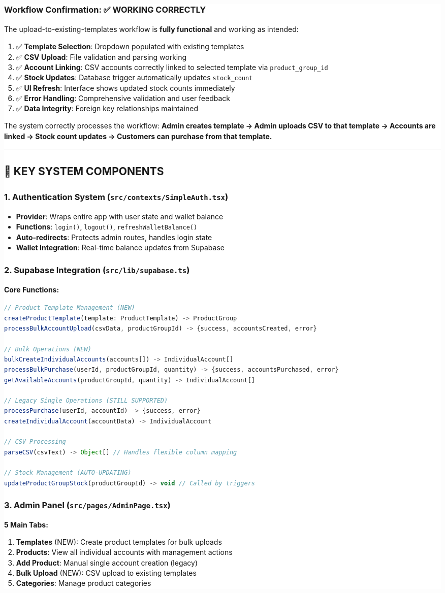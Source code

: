 ### **Workflow Confirmation: ✅ WORKING CORRECTLY**

The upload-to-existing-templates workflow is **fully functional** and working as intended:

1. ✅ **Template Selection**: Dropdown populated with existing templates
2. ✅ **CSV Upload**: File validation and parsing working
3. ✅ **Account Linking**: CSV accounts correctly linked to selected template via `product_group_id`
4. ✅ **Stock Updates**: Database trigger automatically updates `stock_count`
5. ✅ **UI Refresh**: Interface shows updated stock counts immediately
6. ✅ **Error Handling**: Comprehensive validation and user feedback
7. ✅ **Data Integrity**: Foreign key relationships maintained

The system correctly processes the workflow: **Admin creates template → Admin uploads CSV to that template → Accounts are linked → Stock count updates → Customers can purchase from that template.**

---

## 🔑 **KEY SYSTEM COMPONENTS**

### **1. Authentication System** (`src/contexts/SimpleAuth.tsx`)
- **Provider**: Wraps entire app with user state and wallet balance
- **Functions**: `login()`, `logout()`, `refreshWalletBalance()`
- **Auto-redirects**: Protects admin routes, handles login state
- **Wallet Integration**: Real-time balance updates from Supabase

### **2. Supabase Integration** (`src/lib/supabase.ts`)
**Core Functions:**
```typescript
// Product Template Management (NEW)
createProductTemplate(template: ProductTemplate) -> ProductGroup
processBulkAccountUpload(csvData, productGroupId) -> {success, accountsCreated, error}

// Bulk Operations (NEW) 
bulkCreateIndividualAccounts(accounts[]) -> IndividualAccount[]
processBulkPurchase(userId, productGroupId, quantity) -> {success, accountsPurchased, error}
getAvailableAccounts(productGroupId, quantity) -> IndividualAccount[]

// Legacy Single Operations (STILL SUPPORTED)
processPurchase(userId, accountId) -> {success, error}
createIndividualAccount(accountData) -> IndividualAccount

// CSV Processing
parseCSV(csvText) -> Object[] // Handles flexible column mapping

// Stock Management (AUTO-UPDATING)
updateProductGroupStock(productGroupId) -> void // Called by triggers
```

### **3. Admin Panel** (`src/pages/AdminPage.tsx`)
**5 Main Tabs:**
1. **Templates** (NEW): Create product templates for bulk uploads
2. **Products**: View all individual accounts with management actions
3. **Add Product**: Manual single account creation (legacy)
4. **Bulk Upload** (NEW): CSV upload to existing templates
5. **Categories**: Manage product categories
